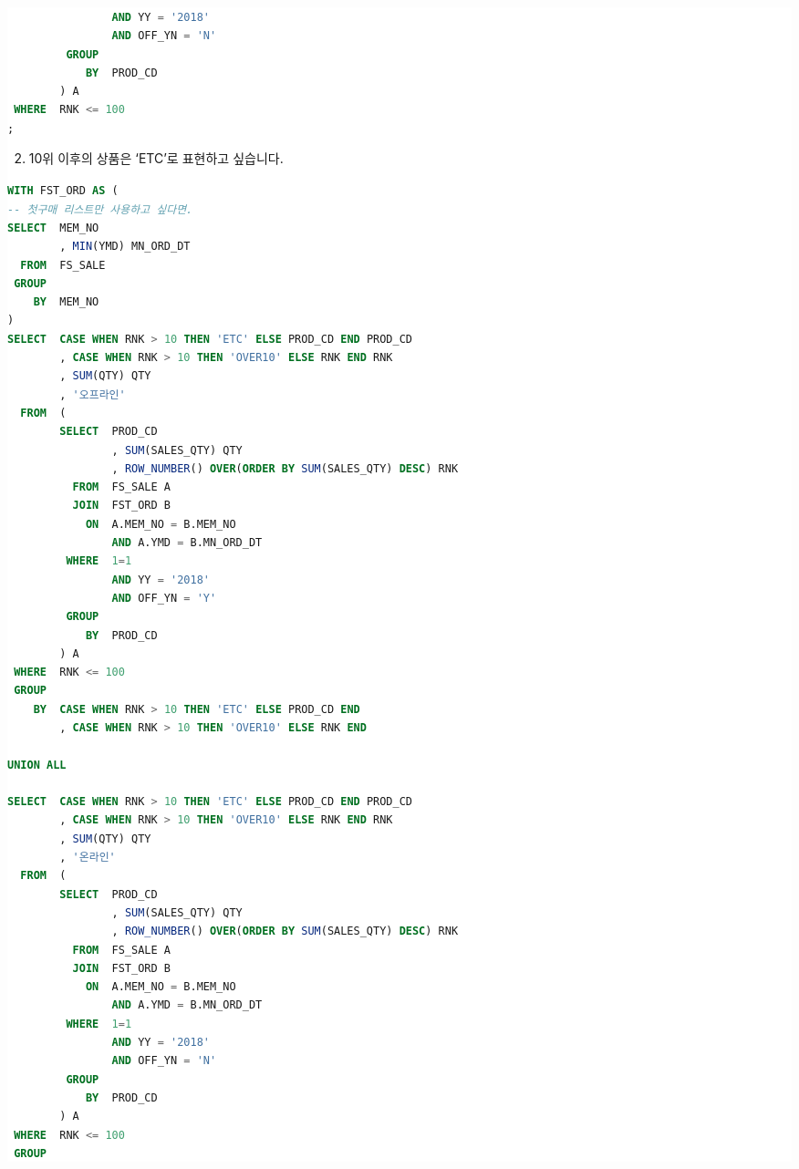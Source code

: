 ``` sql
                AND YY = '2018'
                AND OFF_YN = 'N'    
         GROUP  
            BY  PROD_CD 
        ) A 
 WHERE  RNK <= 100
;  
``` 

2. 10위 이후의 상품은 ‘ETC’로 표현하고 싶습니다.    
``` sql
WITH FST_ORD AS (   
-- 첫구매 리스트만 사용하고 싶다면.  
SELECT  MEM_NO 
        , MIN(YMD) MN_ORD_DT
  FROM  FS_SALE     
 GROUP
    BY  MEM_NO
)   
SELECT  CASE WHEN RNK > 10 THEN 'ETC' ELSE PROD_CD END PROD_CD
        , CASE WHEN RNK > 10 THEN 'OVER10' ELSE RNK END RNK
        , SUM(QTY) QTY 
        , '오프라인'    
  FROM  (   
        SELECT  PROD_CD     
                , SUM(SALES_QTY) QTY    
                , ROW_NUMBER() OVER(ORDER BY SUM(SALES_QTY) DESC) RNK   
          FROM  FS_SALE A   
          JOIN  FST_ORD B   
            ON  A.MEM_NO = B.MEM_NO     
                AND A.YMD = B.MN_ORD_DT   
         WHERE  1=1     
                AND YY = '2018'
                AND OFF_YN = 'Y'    
         GROUP  
            BY  PROD_CD 
        ) A 
 WHERE  RNK <= 100
 GROUP
 	BY  CASE WHEN RNK > 10 THEN 'ETC' ELSE PROD_CD END 
        , CASE WHEN RNK > 10 THEN 'OVER10' ELSE RNK END 
        
UNION ALL   
    
SELECT  CASE WHEN RNK > 10 THEN 'ETC' ELSE PROD_CD END PROD_CD
        , CASE WHEN RNK > 10 THEN 'OVER10' ELSE RNK END RNK
        , SUM(QTY) QTY 
        , '온라인' 
  FROM  (   
        SELECT  PROD_CD     
                , SUM(SALES_QTY) QTY    
                , ROW_NUMBER() OVER(ORDER BY SUM(SALES_QTY) DESC) RNK   
          FROM  FS_SALE A   
          JOIN  FST_ORD B   
            ON  A.MEM_NO = B.MEM_NO     
                AND A.YMD = B.MN_ORD_DT   
         WHERE  1=1     
                AND YY = '2018'
                AND OFF_YN = 'N'    
         GROUP  
            BY  PROD_CD 
        ) A 
 WHERE  RNK <= 100
 GROUP
```